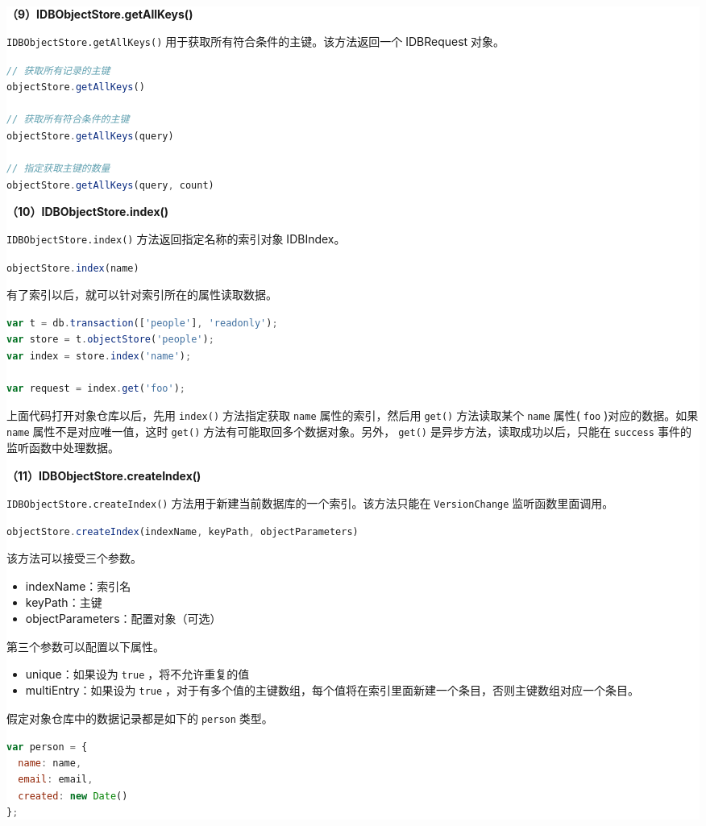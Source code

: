 **（9）IDBObjectStore.getAllKeys()**

 `IDBObjectStore.getAllKeys()` 用于获取所有符合条件的主键。该方法返回一个 IDBRequest 对象。

```js
// 获取所有记录的主键
objectStore.getAllKeys()

// 获取所有符合条件的主键
objectStore.getAllKeys(query)

// 指定获取主键的数量
objectStore.getAllKeys(query, count)
```

**（10）IDBObjectStore.index()**

 `IDBObjectStore.index()` 方法返回指定名称的索引对象 IDBIndex。

```js
objectStore.index(name)
```

有了索引以后，就可以针对索引所在的属性读取数据。

```js
var t = db.transaction(['people'], 'readonly');
var store = t.objectStore('people');
var index = store.index('name');

var request = index.get('foo');
```

上面代码打开对象仓库以后，先用 `index()` 方法指定获取 `name` 属性的索引，然后用 `get()` 方法读取某个 `name` 属性( `foo` )对应的数据。如果 `name` 属性不是对应唯一值，这时 `get()` 方法有可能取回多个数据对象。另外， `get()` 是异步方法，读取成功以后，只能在 `success` 事件的监听函数中处理数据。

**（11）IDBObjectStore.createIndex()**

 `IDBObjectStore.createIndex()` 方法用于新建当前数据库的一个索引。该方法只能在 `VersionChange` 监听函数里面调用。

```js
objectStore.createIndex(indexName, keyPath, objectParameters)
```

该方法可以接受三个参数。

- indexName：索引名
- keyPath：主键
- objectParameters：配置对象（可选）

第三个参数可以配置以下属性。

- unique：如果设为 `true` ，将不允许重复的值
- multiEntry：如果设为 `true` ，对于有多个值的主键数组，每个值将在索引里面新建一个条目，否则主键数组对应一个条目。

假定对象仓库中的数据记录都是如下的 `person` 类型。

```js
var person = {
  name: name,
  email: email,
  created: new Date()
};
```
